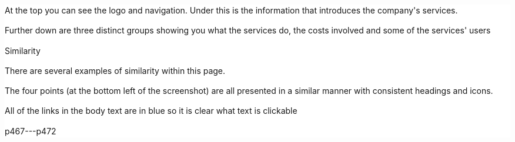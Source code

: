 At the top you can see the logo
and navigation. Under this is the
information that introduces the
company's services.

Further down are three distinct
groups showing you what the
services do, the costs involved
and some of the services' users


Similarity

There are several examples of
similarity within this page.

The four points (at the bottom
left of the screenshot) are all
presented in a similar manner
with consistent headings and
icons.

All of the links in the body text
are in blue so it is clear what text
is clickable



p467---p472


